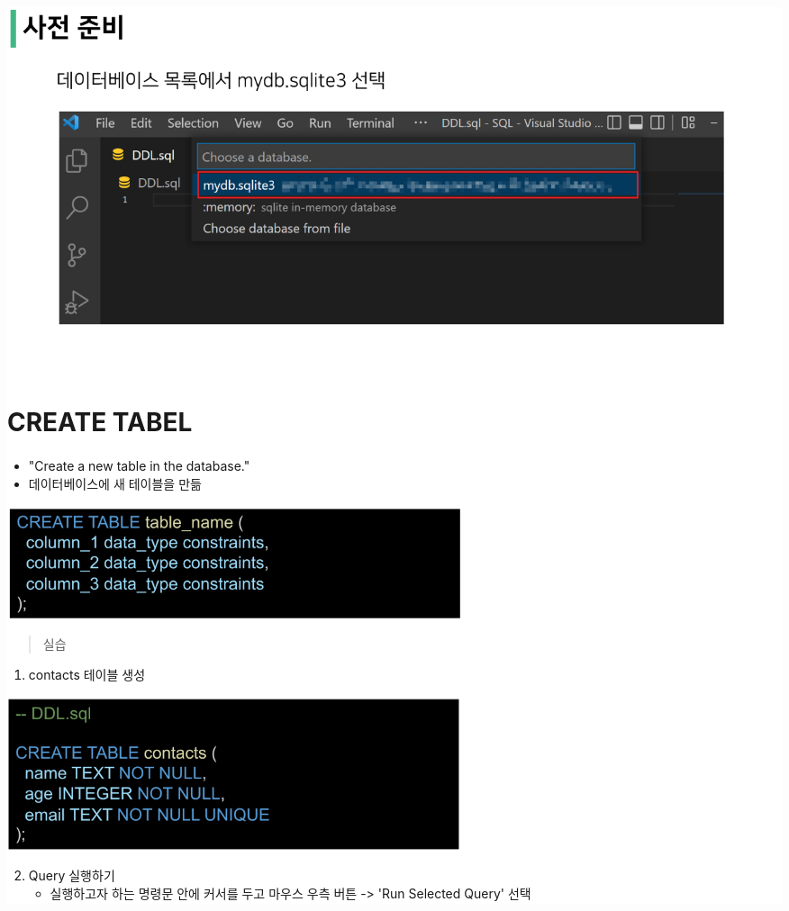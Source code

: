 ![DDL](../assets/DDL9.png)

</br>

# CREATE TABEL 
- "Create a new table in the database."
- 데이터베이스에 새 테이블을 만듦

![CREATE TABLE statement](../assets/CREATE_TABLE_statement.png)

> 실습
1. contacts 테이블 생성

![CREATE TABLE 실습1](../assets/CREATE_TABLE_실습1.png)

2. Query 실행하기
   - 실행하고자 하는 명령문 안에 커서를 두고 마우스 우측 버튼 -> 'Run Selected Query' 선택
